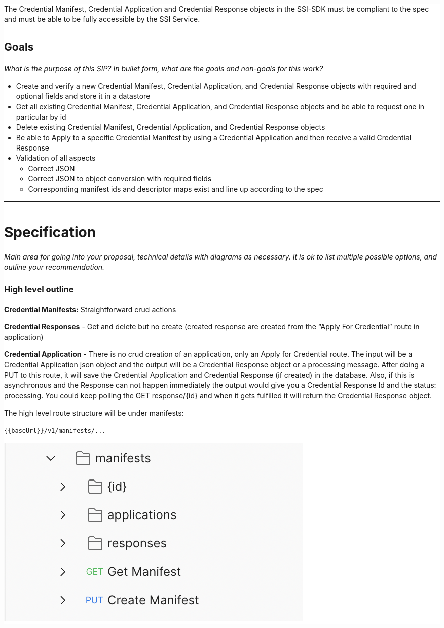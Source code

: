 The Credential Manifest, Credential Application and Credential Response objects in the SSI-SDK must be compliant to the spec and must be able to be fully accessible by the SSI Service.

## Goals

*What is the purpose of this SIP? In bullet form, what are the goals and non-goals for this work?*

- Create and verify a new Credential Manifest, Credential Application, and Credential Response objects with required and optional fields and store it in a datastore
- Get all existing Credential Manifest, Credential Application, and Credential Response objects and be able to request one in particular by id
- Delete existing Credential Manifest, Credential Application, and Credential Response objects
- Be able to Apply to a specific Credential Manifest by using a Credential Application and then receive a valid Credential Response
- Validation of all aspects
    - Correct JSON
    - Correct JSON to object conversion with required fields
    - Corresponding manifest ids and descriptor maps exist and line up according to the spec

---

# Specification

*Main area for going into your proposal, technical details with diagrams as necessary. It is ok to list multiple possible options, and outline your recommendation.*

### High level outline

**Credential Manifests:** Straightforward crud actions

**Credential Responses** - Get and delete but no create (created response are created from the “Apply For Credential” route in application)

**Credential Application** - There is no crud creation of an application, only an Apply for Credential route. The input will be a Credential Application json object and the output will be a Credential Response object or a processing message. After doing a PUT to this route, it will save the Credential Application and Credential Response (if created) in the database. Also, if this is asynchronous and the Response can not happen immediately the output would give you a Credential Response Id and the status: processing. You could keep polling the GET response/{id} and when it gets fulfilled it will return the Credential Response object.

The high level route structure will be under manifests:

`{{baseUrl}}/v1/manifests/...`

![Untitled](doc/toplevel.png)
